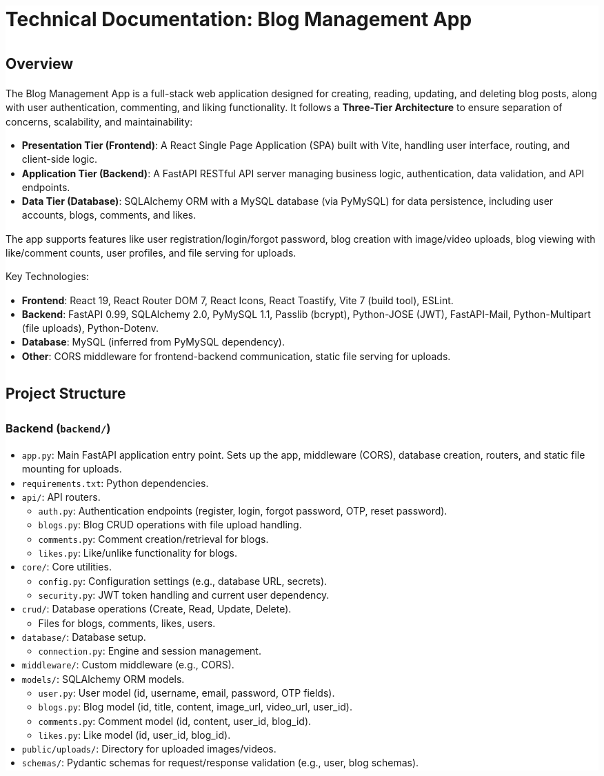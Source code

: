 # Technical Documentation: Blog Management App

## Overview
The Blog Management App is a full-stack web application designed for creating, reading, updating, and deleting blog posts, along with user authentication, commenting, and liking functionality. It follows a **Three-Tier Architecture** to ensure separation of concerns, scalability, and maintainability:

- **Presentation Tier (Frontend)**: A React Single Page Application (SPA) built with Vite, handling user interface, routing, and client-side logic.
- **Application Tier (Backend)**: A FastAPI RESTful API server managing business logic, authentication, data validation, and API endpoints.
- **Data Tier (Database)**: SQLAlchemy ORM with a MySQL database (via PyMySQL) for data persistence, including user accounts, blogs, comments, and likes.

The app supports features like user registration/login/forgot password, blog creation with image/video uploads, blog viewing with like/comment counts, user profiles, and file serving for uploads.

Key Technologies:
- **Frontend**: React 19, React Router DOM 7, React Icons, React Toastify, Vite 7 (build tool), ESLint.
- **Backend**: FastAPI 0.99, SQLAlchemy 2.0, PyMySQL 1.1, Passlib (bcrypt), Python-JOSE (JWT), FastAPI-Mail, Python-Multipart (file uploads), Python-Dotenv.
- **Database**: MySQL (inferred from PyMySQL dependency).
- **Other**: CORS middleware for frontend-backend communication, static file serving for uploads.

## Project Structure

### Backend (`backend/`)
- `app.py`: Main FastAPI application entry point. Sets up the app, middleware (CORS), database creation, routers, and static file mounting for uploads.
- `requirements.txt`: Python dependencies.
- `api/`: API routers.
  - `auth.py`: Authentication endpoints (register, login, forgot password, OTP, reset password).
  - `blogs.py`: Blog CRUD operations with file upload handling.
  - `comments.py`: Comment creation/retrieval for blogs.
  - `likes.py`: Like/unlike functionality for blogs.
- `core/`: Core utilities.
  - `config.py`: Configuration settings (e.g., database URL, secrets).
  - `security.py`: JWT token handling and current user dependency.
- `crud/`: Database operations (Create, Read, Update, Delete).
  - Files for blogs, comments, likes, users.
- `database/`: Database setup.
  - `connection.py`: Engine and session management.
- `middleware/`: Custom middleware (e.g., CORS).
- `models/`: SQLAlchemy ORM models.
  - `user.py`: User model (id, username, email, password, OTP fields).
  - `blogs.py`: Blog model (id, title, content, image_url, video_url, user_id).
  - `comments.py`: Comment model (id, content, user_id, blog_id).
  - `likes.py`: Like model (id, user_id, blog_id).
- `public/uploads/`: Directory for uploaded images/videos.
- `schemas/`: Pydantic schemas for request/response validation (e.g., user, blog schemas).
